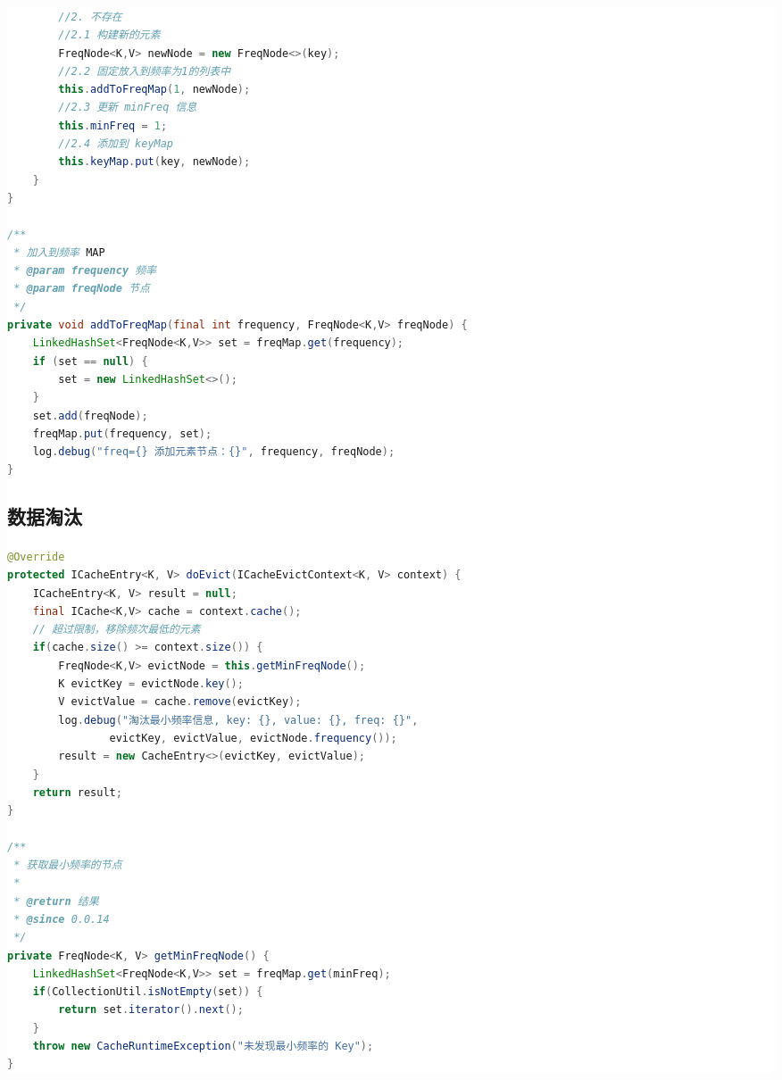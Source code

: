 ```java
        //2. 不存在
        //2.1 构建新的元素
        FreqNode<K,V> newNode = new FreqNode<>(key);
        //2.2 固定放入到频率为1的列表中
        this.addToFreqMap(1, newNode);
        //2.3 更新 minFreq 信息
        this.minFreq = 1;
        //2.4 添加到 keyMap
        this.keyMap.put(key, newNode);
    }
}

/**
 * 加入到频率 MAP
 * @param frequency 频率
 * @param freqNode 节点
 */
private void addToFreqMap(final int frequency, FreqNode<K,V> freqNode) {
    LinkedHashSet<FreqNode<K,V>> set = freqMap.get(frequency);
    if (set == null) {
        set = new LinkedHashSet<>();
    }
    set.add(freqNode);
    freqMap.put(frequency, set);
    log.debug("freq={} 添加元素节点：{}", frequency, freqNode);
}
```

## 数据淘汰

```java
@Override
protected ICacheEntry<K, V> doEvict(ICacheEvictContext<K, V> context) {
    ICacheEntry<K, V> result = null;
    final ICache<K,V> cache = context.cache();
    // 超过限制，移除频次最低的元素
    if(cache.size() >= context.size()) {
        FreqNode<K,V> evictNode = this.getMinFreqNode();
        K evictKey = evictNode.key();
        V evictValue = cache.remove(evictKey);
        log.debug("淘汰最小频率信息, key: {}, value: {}, freq: {}",
                evictKey, evictValue, evictNode.frequency());
        result = new CacheEntry<>(evictKey, evictValue);
    }
    return result;
}

/**
 * 获取最小频率的节点
 *
 * @return 结果
 * @since 0.0.14
 */
private FreqNode<K, V> getMinFreqNode() {
    LinkedHashSet<FreqNode<K,V>> set = freqMap.get(minFreq);
    if(CollectionUtil.isNotEmpty(set)) {
        return set.iterator().next();
    }
    throw new CacheRuntimeException("未发现最小频率的 Key");
}
```
